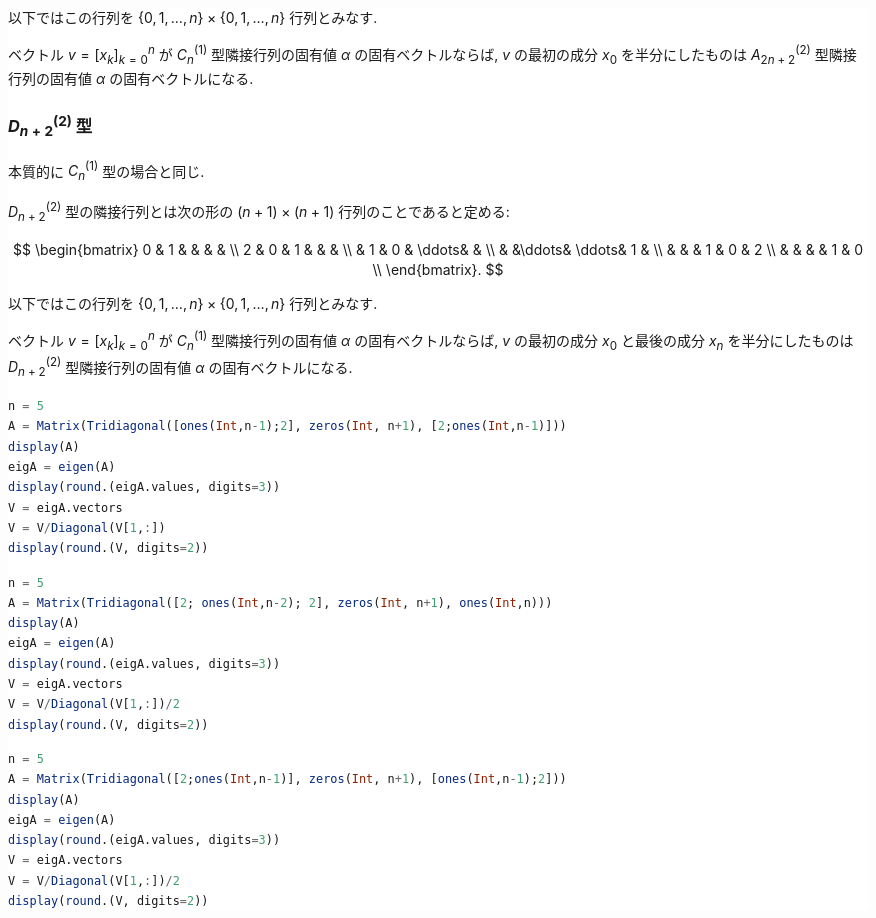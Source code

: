 以下ではこの行列を $\{0,1,…,n\}\times\{0,1,…,n\}$  行列とみなす.

ベクトル $v=[x_k]_{k=0}^n$ が $C^{(1)}_n$ 型隣接行列の固有値 $\alpha$ の固有ベクトルならば, $v$ の最初の成分 $x_0$ を半分にしたものは $A^{(2)}_{2n+2}$ 型隣接行列の固有値 $\alpha$ の固有ベクトルになる.


### $D^{(2)}_{n+2}$ 型

本質的に $C^{(1)}_n$ 型の場合と同じ.

$D^{(2)}_{n+2}$ 型の隣接行列とは次の形の $(n+1)\times(n+1)$ 行列のことであると定める:

$$
\begin{bmatrix}
0 & 1 &      &       & & \\
2 & 0 & 1    &       & & \\
  & 1 & 0    & \ddots& & \\
  &   &\ddots& \ddots& 1 & \\
  &   &      & 1     & 0 & 2 \\
  &   &      &       & 1 & 0 \\
\end{bmatrix}.
$$

以下ではこの行列を $\{0,1,…,n\}\times\{0,1,…,n\}$  行列とみなす.

ベクトル $v=[x_k]_{k=0}^n$ が $C^{(1)}_n$ 型隣接行列の固有値 $\alpha$ の固有ベクトルならば, $v$ の最初の成分 $x_0$ と最後の成分 $x_n$ を半分にしたものは $D^{(2)}_{n+2}$ 型隣接行列の固有値 $\alpha$ の固有ベクトルになる.

```julia
n = 5
A = Matrix(Tridiagonal([ones(Int,n-1);2], zeros(Int, n+1), [2;ones(Int,n-1)]))
display(A)
eigA = eigen(A)
display(round.(eigA.values, digits=3))
V = eigA.vectors
V = V/Diagonal(V[1,:])
display(round.(V, digits=2))
```

```julia
n = 5
A = Matrix(Tridiagonal([2; ones(Int,n-2); 2], zeros(Int, n+1), ones(Int,n)))
display(A)
eigA = eigen(A)
display(round.(eigA.values, digits=3))
V = eigA.vectors
V = V/Diagonal(V[1,:])/2
display(round.(V, digits=2))
```

```julia
n = 5
A = Matrix(Tridiagonal([2;ones(Int,n-1)], zeros(Int, n+1), [ones(Int,n-1);2]))
display(A)
eigA = eigen(A)
display(round.(eigA.values, digits=3))
V = eigA.vectors
V = V/Diagonal(V[1,:])/2
display(round.(V, digits=2))
```
